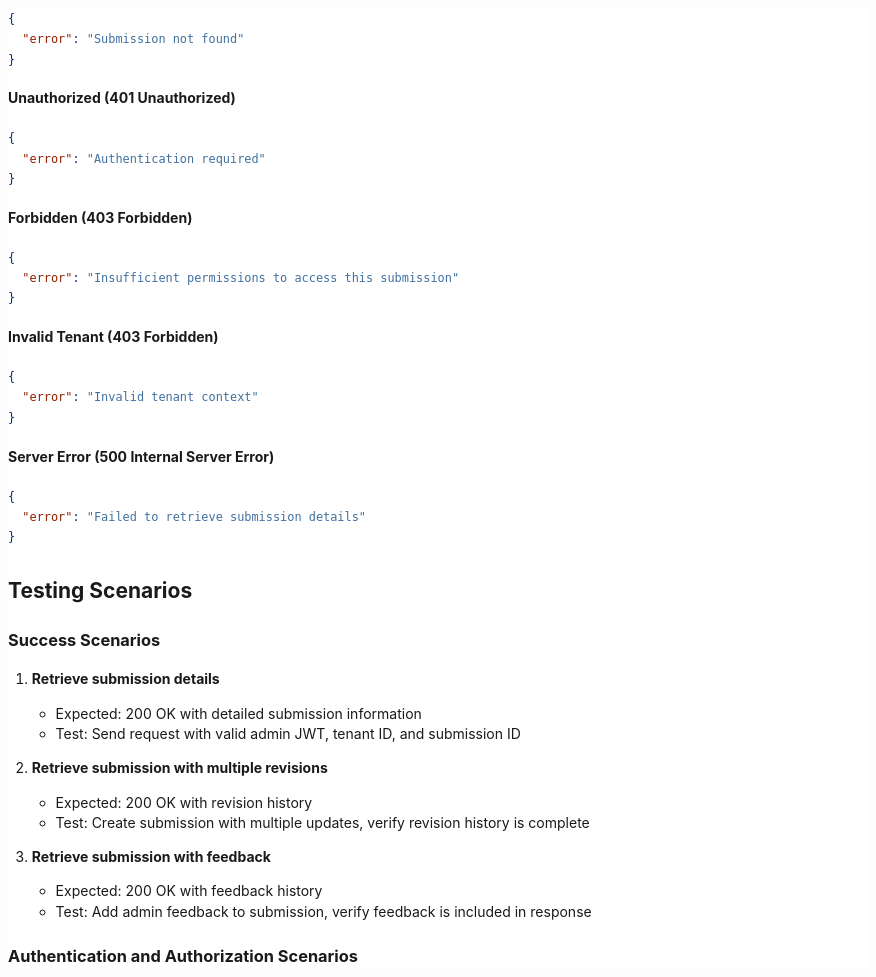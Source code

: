 ```json
{
  "error": "Submission not found"
}
```

#### Unauthorized (401 Unauthorized)

```json
{
  "error": "Authentication required"
}
```

#### Forbidden (403 Forbidden)

```json
{
  "error": "Insufficient permissions to access this submission"
}
```

#### Invalid Tenant (403 Forbidden)

```json
{
  "error": "Invalid tenant context"
}
```

#### Server Error (500 Internal Server Error)

```json
{
  "error": "Failed to retrieve submission details"
}
```

## Testing Scenarios

### Success Scenarios

1. **Retrieve submission details**
   - Expected: 200 OK with detailed submission information
   - Test: Send request with valid admin JWT, tenant ID, and submission ID

2. **Retrieve submission with multiple revisions**
   - Expected: 200 OK with revision history
   - Test: Create submission with multiple updates, verify revision history is complete

3. **Retrieve submission with feedback**
   - Expected: 200 OK with feedback history
   - Test: Add admin feedback to submission, verify feedback is included in response

### Authentication and Authorization Scenarios
